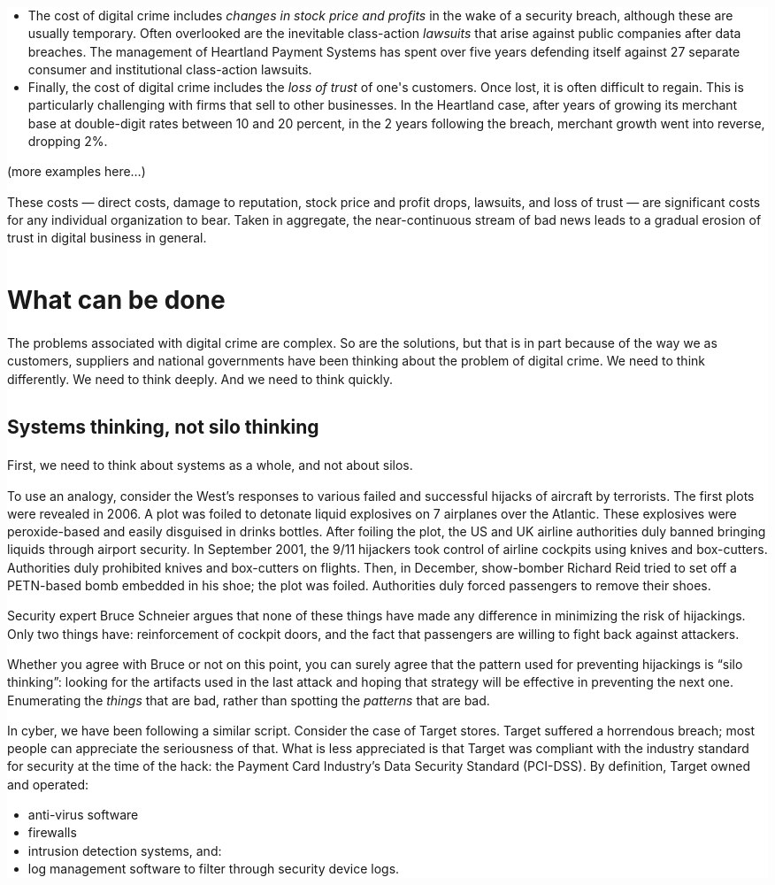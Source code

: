   - The cost of digital crime includes _changes in stock price and profits_ in the wake of a security breach, although these are usually temporary. Often overlooked are the inevitable class-action _lawsuits_ that arise against public companies after data breaches. The management of Heartland Payment Systems has spent over five years defending itself against 27 separate consumer and institutional class-action lawsuits.
  - Finally, the cost of digital crime includes the _loss of trust_ of one's customers. Once lost, it is often difficult to regain. This is particularly challenging with firms that sell to other businesses. In the Heartland case, after years of growing its merchant base at double-digit rates between 10 and 20 percent, in the 2 years following the breach, merchant growth went into reverse, dropping 2%.

(more examples here…)

These costs — direct costs, damage to reputation, stock price and profit drops, lawsuits, and loss of trust — are significant costs for any individual organization to bear. Taken in aggregate, the near-continuous stream of bad news leads to a gradual erosion of trust in digital business in general.

# What can be done

The problems associated with digital crime are complex. So are the solutions, but that is in part because of the way we as customers, suppliers and national governments have been thinking about the problem of digital crime. We need to think differently. We need to think deeply. And we need to think quickly.

## Systems thinking, not silo thinking

First, we need to think about systems as a whole, and not about silos.

To use an analogy, consider the West’s responses to various failed and successful hijacks of aircraft by terrorists. The first plots were revealed in 2006. A plot was foiled to detonate liquid explosives on 7 airplanes over the Atlantic. These explosives were peroxide-based and easily disguised in drinks bottles. After foiling the plot, the US and UK airline authorities duly banned bringing liquids through airport security. In September 2001, the 9/11 hijackers took control of airline cockpits using knives and box-cutters. Authorities duly prohibited knives and box-cutters on flights. Then, in December, show-bomber Richard Reid tried to set off a PETN-based bomb embedded in his shoe; the plot was foiled. Authorities duly forced passengers to remove their shoes.

Security expert Bruce Schneier argues that none of these things have made any difference in minimizing the risk of hijackings. Only two things have: reinforcement of cockpit doors, and the fact that passengers are willing to fight back against attackers.

Whether you agree with Bruce or not on this point, you can surely agree that the pattern used for preventing hijackings is “silo thinking”: looking for the artifacts used in the last attack and hoping that strategy will be effective in preventing the next one. Enumerating the _things_ that are bad, rather than spotting the _patterns_ that are bad.

In cyber, we have been following a similar script. Consider the case of Target stores. Target suffered a horrendous breach; most people can appreciate the seriousness of that. What is less appreciated is that Target was compliant with the industry standard for security at the time of the hack: the Payment Card Industry’s Data Security Standard (PCI-DSS). By definition, Target owned and operated:

  - anti-virus software
  - firewalls
  - intrusion detection systems, and:
  - log management software to filter through security device logs.
